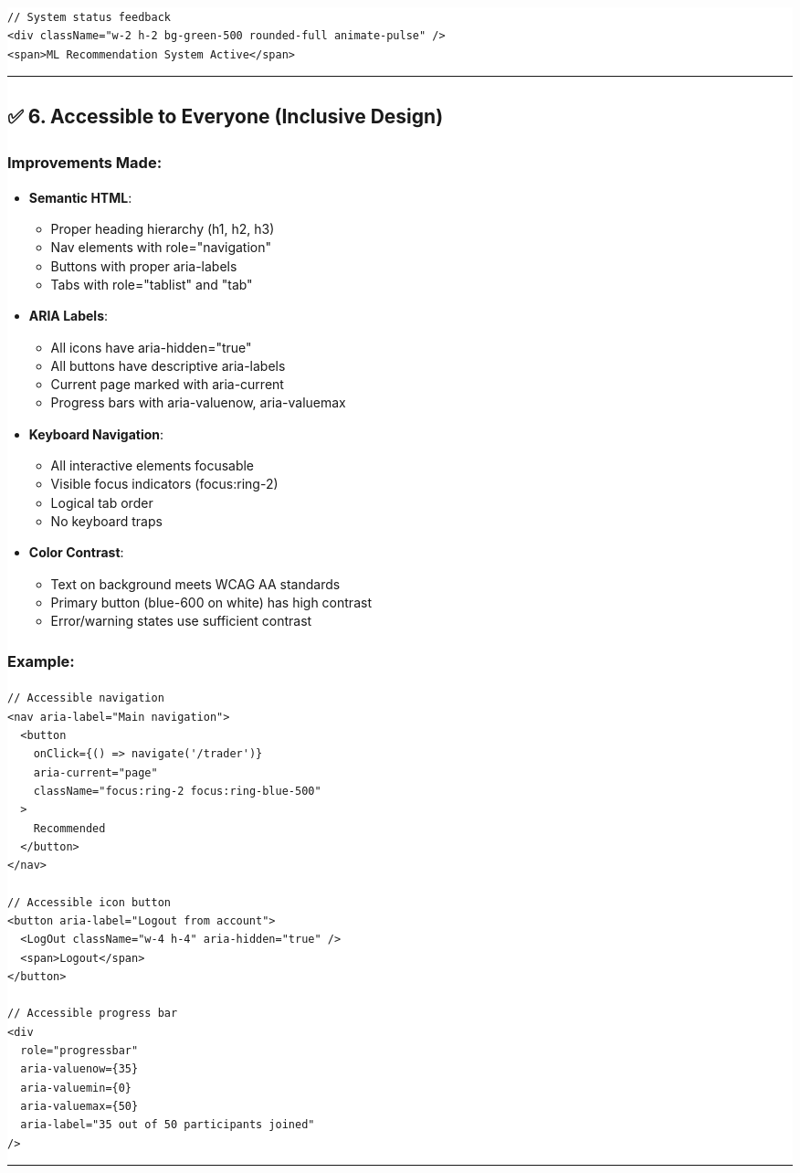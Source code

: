 ```tsx
// System status feedback
<div className="w-2 h-2 bg-green-500 rounded-full animate-pulse" />
<span>ML Recommendation System Active</span>
```

---

## ✅ 6. Accessible to Everyone (Inclusive Design)

### Improvements Made:
- **Semantic HTML**:
  - Proper heading hierarchy (h1, h2, h3)
  - Nav elements with role="navigation"
  - Buttons with proper aria-labels
  - Tabs with role="tablist" and "tab"

- **ARIA Labels**:
  - All icons have aria-hidden="true"
  - All buttons have descriptive aria-labels
  - Current page marked with aria-current
  - Progress bars with aria-valuenow, aria-valuemax

- **Keyboard Navigation**:
  - All interactive elements focusable
  - Visible focus indicators (focus:ring-2)
  - Logical tab order
  - No keyboard traps

- **Color Contrast**:
  - Text on background meets WCAG AA standards
  - Primary button (blue-600 on white) has high contrast
  - Error/warning states use sufficient contrast

### Example:
```tsx
// Accessible navigation
<nav aria-label="Main navigation">
  <button 
    onClick={() => navigate('/trader')}
    aria-current="page"
    className="focus:ring-2 focus:ring-blue-500"
  >
    Recommended
  </button>
</nav>

// Accessible icon button
<button aria-label="Logout from account">
  <LogOut className="w-4 h-4" aria-hidden="true" />
  <span>Logout</span>
</button>

// Accessible progress bar
<div 
  role="progressbar"
  aria-valuenow={35}
  aria-valuemin={0}
  aria-valuemax={50}
  aria-label="35 out of 50 participants joined"
/>
```

---